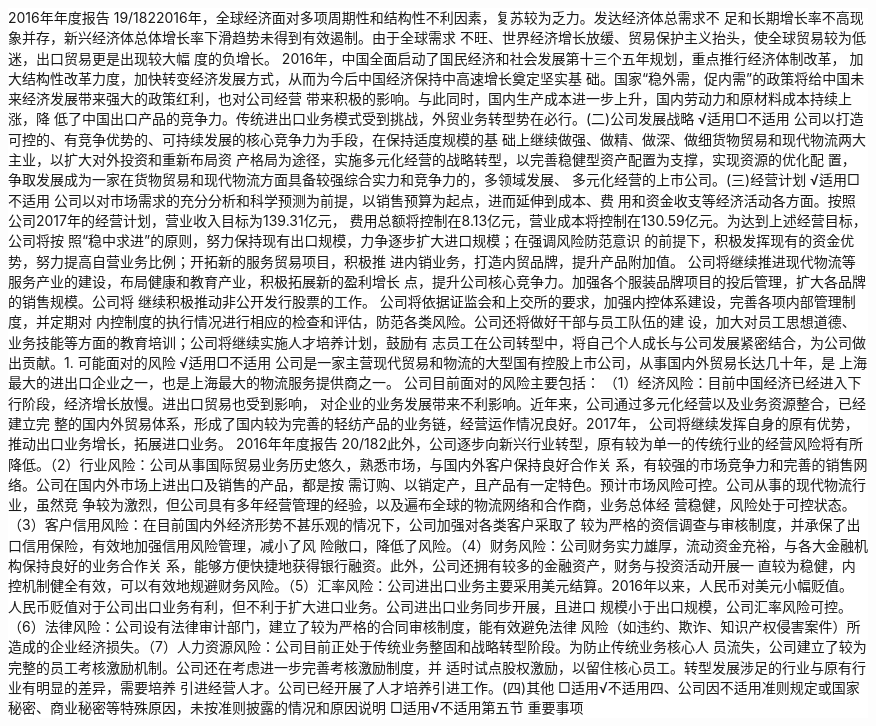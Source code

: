 2016年年度报告
19/1822016年，全球经济面对多项周期性和结构性不利因素，复苏较为乏力。发达经济体总需求不
足和长期增长率不高现象并存，新兴经济体总体增长率下滑趋势未得到有效遏制。由于全球需求
不旺、世界经济增长放缓、贸易保护主义抬头，使全球贸易较为低迷，出口贸易更是出现较大幅
度的负增长。
2016年，中国全面启动了国民经济和社会发展第十三个五年规划，重点推行经济体制改革，
加大结构性改革力度，加快转变经济发展方式，从而为今后中国经济保持中高速增长奠定坚实基
础。国家“稳外需，促内需”的政策将给中国未来经济发展带来强大的政策红利，也对公司经营
带来积极的影响。与此同时，国内生产成本进一步上升，国内劳动力和原材料成本持续上涨，降
低了中国出口产品的竞争力。传统进出口业务模式受到挑战，外贸业务转型势在必行。(二)公司发展战略
√适用□不适用
公司以打造可控的、有竞争优势的、可持续发展的核心竞争力为手段，在保持适度规模的基
础上继续做强、做精、做深、做细货物贸易和现代物流两大主业，以扩大对外投资和重新布局资
产格局为途径，实施多元化经营的战略转型，以完善稳健型资产配置为支撑，实现资源的优化配
置，争取发展成为一家在货物贸易和现代物流方面具备较强综合实力和竞争力的，多领域发展、
多元化经营的上市公司。(三)经营计划
√适用□不适用
公司以对市场需求的充分分析和科学预测为前提，以销售预算为起点，进而延伸到成本、费
用和资金收支等经济活动各方面。按照公司2017年的经营计划，营业收入目标为139.31亿元，
费用总额将控制在8.13亿元，营业成本将控制在130.59亿元。为达到上述经营目标，公司将按
照“稳中求进”的原则，努力保持现有出口规模，力争逐步扩大进口规模；在强调风险防范意识
的前提下，积极发挥现有的资金优势，努力提高自营业务比例；开拓新的服务贸易项目，积极推
进内销业务，打造内贸品牌，提升产品附加值。
公司将继续推进现代物流等服务产业的建设，布局健康和教育产业，积极拓展新的盈利增长
点，提升公司核心竞争力。加强各个服装品牌项目的投后管理，扩大各品牌的销售规模。公司将
继续积极推动非公开发行股票的工作。
公司将依据证监会和上交所的要求，加强内控体系建设，完善各项内部管理制度，并定期对
内控制度的执行情况进行相应的检查和评估，防范各类风险。公司还将做好干部与员工队伍的建
设，加大对员工思想道德、业务技能等方面的教育培训；公司将继续实施人才培养计划，鼓励有
志员工在公司转型中，将自己个人成长与公司发展紧密结合，为公司做出贡献。1.
可能面对的风险
√适用□不适用
公司是一家主营现代贸易和物流的大型国有控股上市公司，从事国内外贸易长达几十年，是
上海最大的进出口企业之一，也是上海最大的物流服务提供商之一。
公司目前面对的风险主要包括：
（1）经济风险：目前中国经济已经进入下行阶段，经济增长放慢。进出口贸易也受到影响，
对企业的业务发展带来不利影响。近年来，公司通过多元化经营以及业务资源整合，已经建立完
整的国内外贸易体系，形成了国内较为完善的轻纺产品的业务链，经营运作情况良好。2017年，
公司将继续发挥自身的原有优势，推动出口业务增长，拓展进口业务。
2016年年度报告
20/182此外，公司逐步向新兴行业转型，原有较为单一的传统行业的经营风险将有所降低。（2）行业风险：公司从事国际贸易业务历史悠久，熟悉市场，与国内外客户保持良好合作关
系，有较强的市场竞争力和完善的销售网络。公司在国内外市场上进出口及销售的产品，都是按
需订购、以销定产，且产品有一定特色。预计市场风险可控。公司从事的现代物流行业，虽然竞
争较为激烈，但公司具有多年经营管理的经验，以及遍布全球的物流网络和合作商，业务总体经
营稳健，风险处于可控状态。（3）客户信用风险：在目前国内外经济形势不甚乐观的情况下，公司加强对各类客户采取了
较为严格的资信调查与审核制度，并承保了出口信用保险，有效地加强信用风险管理，减小了风
险敞口，降低了风险。（4）财务风险：公司财务实力雄厚，流动资金充裕，与各大金融机构保持良好的业务合作关
系，能够方便快捷地获得银行融资。此外，公司还拥有较多的金融资产，财务与投资活动开展一
直较为稳健，内控机制健全有效，可以有效地规避财务风险。（5）汇率风险：公司进出口业务主要采用美元结算。2016年以来，人民币对美元小幅贬值。
人民币贬值对于公司出口业务有利，但不利于扩大进口业务。公司进出口业务同步开展，且进口
规模小于出口规模，公司汇率风险可控。（6）法律风险：公司设有法律审计部门，建立了较为严格的合同审核制度，能有效避免法律
风险（如违约、欺诈、知识产权侵害案件）所造成的企业经济损失。（7）人力资源风险：公司目前正处于传统业务整固和战略转型阶段。为防止传统业务核心人
员流失，公司建立了较为完整的员工考核激励机制。公司还在考虑进一步完善考核激励制度，并
适时试点股权激励，以留住核心员工。转型发展涉足的行业与原有行业有明显的差异，需要培养
引进经营人才。公司已经开展了人才培养引进工作。(四)其他
□适用√不适用四、公司因不适用准则规定或国家秘密、商业秘密等特殊原因，未按准则披露的情况和原因说明
□适用√不适用第五节
重要事项